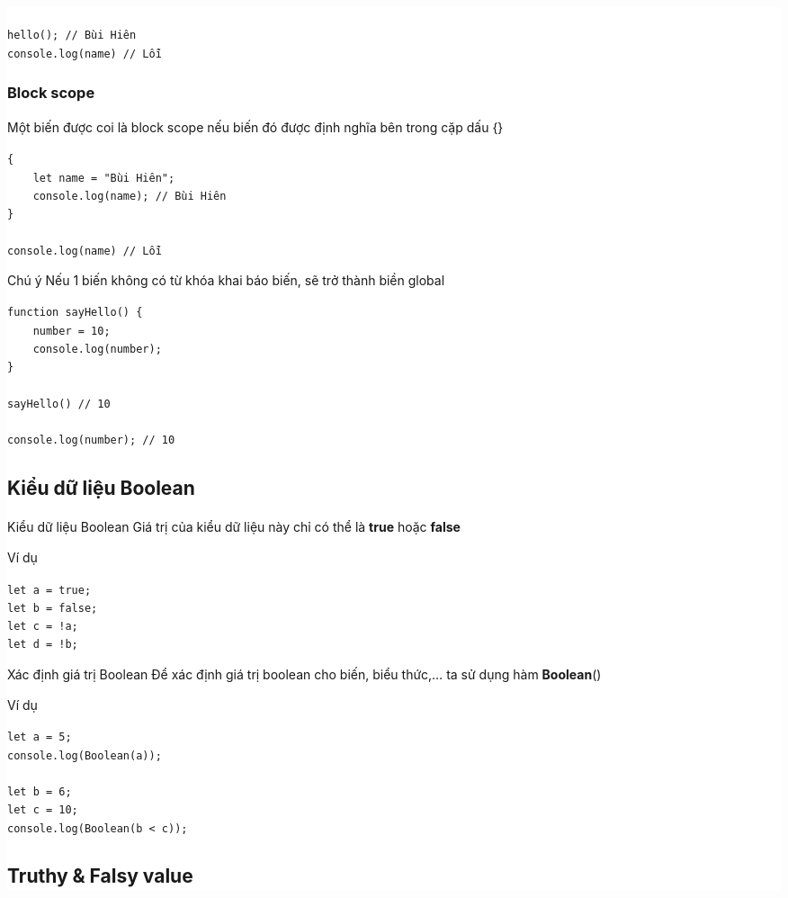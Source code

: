 ```

hello(); // Bùi Hiên
console.log(name) // Lỗi
```
### Block scope
Một biến được coi là block scope nếu biến đó được định nghĩa bên trong cặp dấu {}
```
{
    let name = "Bùi Hiên";
    console.log(name); // Bùi Hiên
}

console.log(name) // Lỗi
```
Chú ý
Nếu 1 biến không có từ khóa khai báo biến, sẽ trở thành biền global
```
function sayHello() {
    number = 10;
    console.log(number);
}

sayHello() // 10

console.log(number); // 10
```
## Kiểu dữ liệu Boolean

Kiểu dữ liệu Boolean
Giá trị của kiểu dữ liệu này chỉ có thể là **true** hoặc **false**

Ví dụ
```
let a = true;
let b = false;
let c = !a;
let d = !b;
```
Xác định giá trị Boolean
Để xác định giá trị boolean cho biến, biểu thức,… ta sử dụng hàm **Boolean**()

Ví dụ
```
let a = 5;
console.log(Boolean(a));

let b = 6;
let c = 10;
console.log(Boolean(b < c));
```
## Truthy & Falsy value
